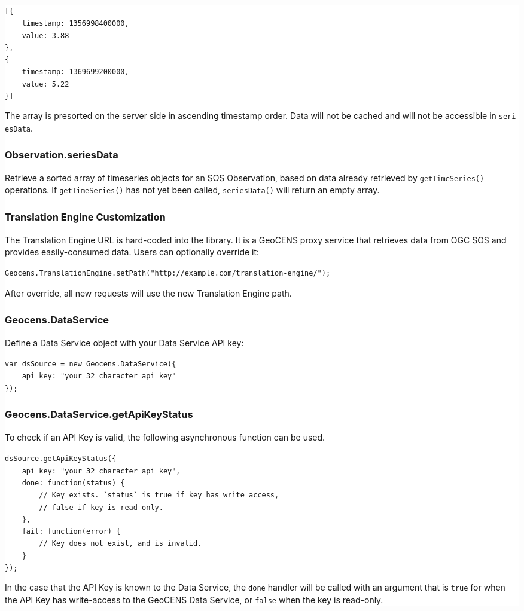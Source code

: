	[{
		timestamp: 1356998400000,
		value: 3.88
	},
	{
		timestamp: 1369699200000,
		value: 5.22
	}]

The array is presorted on the server side in ascending timestamp order. Data will not be cached and will not be accessible in `seriesData`.

### Observation.seriesData

Retrieve a sorted array of timeseries objects for an SOS Observation, based on data already retrieved by `getTimeSeries()` operations. If `getTimeSeries()` has not yet been called, `seriesData()` will return an empty array.


### Translation Engine Customization

The Translation Engine URL is hard-coded into the library. It is a GeoCENS proxy service that retrieves data from OGC SOS and provides easily-consumed data. Users can optionally override it:

	Geocens.TranslationEngine.setPath("http://example.com/translation-engine/");

After override, all new requests will use the new Translation Engine path.

### Geocens.DataService

Define a Data Service object with your Data Service API key:

	var dsSource = new Geocens.DataService({
		api_key: "your_32_character_api_key"
	});

### Geocens.DataService.getApiKeyStatus

To check if an API Key is valid, the following asynchronous function can be used.

	dsSource.getApiKeyStatus({
		api_key: "your_32_character_api_key",
		done: function(status) {
			// Key exists. `status` is true if key has write access,
			// false if key is read-only.
		},
		fail: function(error) {
			// Key does not exist, and is invalid.
		}
	});

In the case that the API Key is known to the Data Service, the `done` handler will be called with an argument that is `true` for when the API Key has write-access to the GeoCENS Data Service, or `false` when the key is read-only.
